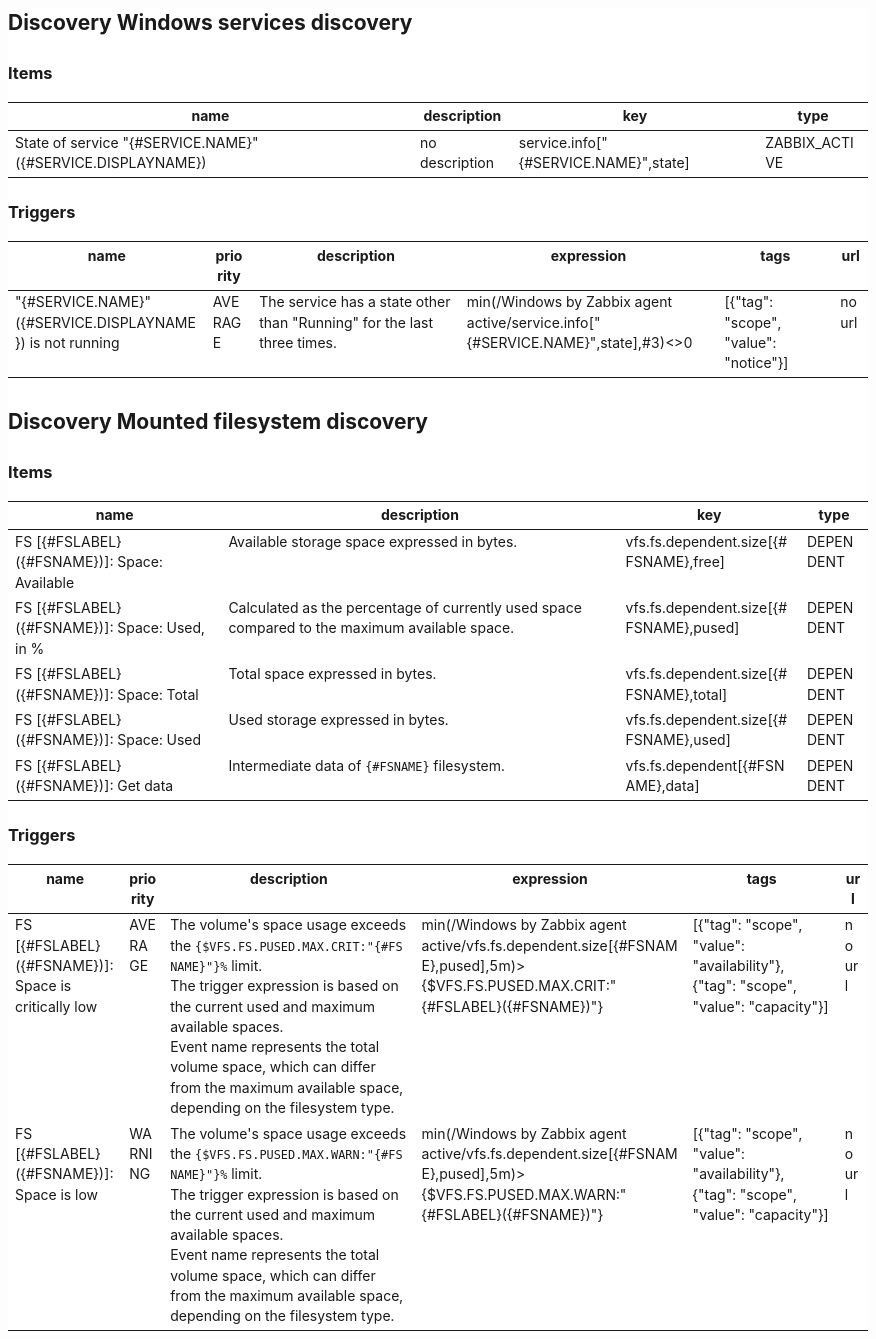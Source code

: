 ## Discovery Windows services discovery

### Items

| name | description | key | type |
| ------------- |------------- |------------- |------------- |
| State of service "{#SERVICE.NAME}" ({#SERVICE.DISPLAYNAME}) | no description | service.info["{#SERVICE.NAME}",state] | ZABBIX_ACTIVE |


### Triggers

| name | priority | description | expression | tags | url |
| ------------- |------------- |------------- |------------- |------------- |------------- |
| "{#SERVICE.NAME}" ({#SERVICE.DISPLAYNAME}) is not running | AVERAGE | The service has a state other than "Running" for the last three times. | min(/Windows by Zabbix agent active/service.info["{#SERVICE.NAME}",state],#3)<>0 | [{"tag": "scope", "value": "notice"}] | no url |


<a name="discovery_mounted_filesystem_discovery" />

## Discovery Mounted filesystem discovery

### Items

| name | description | key | type |
| ------------- |------------- |------------- |------------- |
| FS [{#FSLABEL}({#FSNAME})]: Space: Available | Available storage space expressed in bytes. | vfs.fs.dependent.size[{#FSNAME},free] | DEPENDENT |
| FS [{#FSLABEL}({#FSNAME})]: Space: Used, in % | Calculated as the percentage of currently used space compared to the maximum available space. | vfs.fs.dependent.size[{#FSNAME},pused] | DEPENDENT |
| FS [{#FSLABEL}({#FSNAME})]: Space: Total | Total space expressed in bytes. | vfs.fs.dependent.size[{#FSNAME},total] | DEPENDENT |
| FS [{#FSLABEL}({#FSNAME})]: Space: Used | Used storage expressed in bytes. | vfs.fs.dependent.size[{#FSNAME},used] | DEPENDENT |
| FS [{#FSLABEL}({#FSNAME})]: Get data | Intermediate data of `{#FSNAME}` filesystem. | vfs.fs.dependent[{#FSNAME},data] | DEPENDENT |


### Triggers

| name | priority | description | expression | tags | url |
| ------------- |------------- |------------- |------------- |------------- |------------- |
| FS [{#FSLABEL}({#FSNAME})]: Space is critically low | AVERAGE | The volume's space usage exceeds the `{$VFS.FS.PUSED.MAX.CRIT:"{#FSNAME}"}%` limit.<br>The trigger expression is based on the current used and maximum available spaces.<br>Event name represents the total volume space, which can differ from the maximum available space, depending on the filesystem type. | min(/Windows by Zabbix agent active/vfs.fs.dependent.size[{#FSNAME},pused],5m)>{$VFS.FS.PUSED.MAX.CRIT:"{#FSLABEL}({#FSNAME})"} | [{"tag": "scope", "value": "availability"}, {"tag": "scope", "value": "capacity"}] | no url |
| FS [{#FSLABEL}({#FSNAME})]: Space is low | WARNING | The volume's space usage exceeds the `{$VFS.FS.PUSED.MAX.WARN:"{#FSNAME}"}%` limit.<br>The trigger expression is based on the current used and maximum available spaces.<br>Event name represents the total volume space, which can differ from the maximum available space, depending on the filesystem type. | min(/Windows by Zabbix agent active/vfs.fs.dependent.size[{#FSNAME},pused],5m)>{$VFS.FS.PUSED.MAX.WARN:"{#FSLABEL}({#FSNAME})"} | [{"tag": "scope", "value": "availability"}, {"tag": "scope", "value": "capacity"}] | no url |

